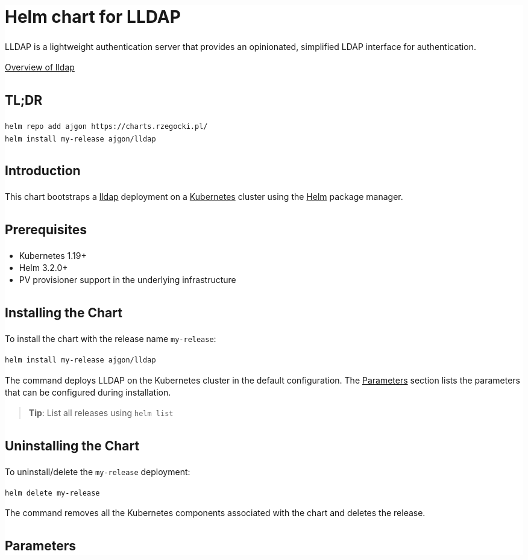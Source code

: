 

# Helm chart for LLDAP

LLDAP is a lightweight authentication server that provides an opinionated, simplified LDAP interface for authentication.

[Overview of lldap](https://github.com/nitnelave/lldap/)

## TL;DR

```bash
helm repo add ajgon https://charts.rzegocki.pl/
helm install my-release ajgon/lldap
```

## Introduction

This chart bootstraps a [lldap](https://hub.docker.com/r/nitnelave/lldap) deployment on a
[Kubernetes](https://kubernetes.io) cluster using the [Helm](https://helm.sh) package manager.

## Prerequisites

- Kubernetes 1.19+
- Helm 3.2.0+
- PV provisioner support in the underlying infrastructure

## Installing the Chart

To install the chart with the release name `my-release`:

```bash
helm install my-release ajgon/lldap
```

The command deploys LLDAP on the Kubernetes cluster in the default configuration. The [Parameters](#parameters) section
lists the parameters that can be configured during installation.

> **Tip**: List all releases using `helm list`

## Uninstalling the Chart

To uninstall/delete the `my-release` deployment:

```bash
helm delete my-release
```

The command removes all the Kubernetes components associated with the chart and deletes the release.

## Parameters
